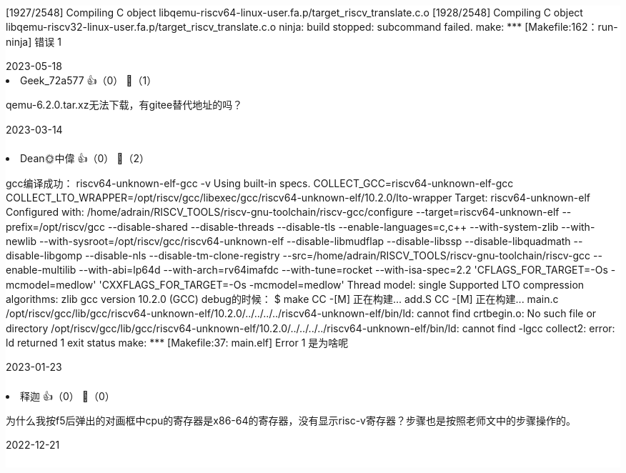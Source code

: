 [1927&#47;2548] Compiling C object libqemu-riscv64-linux-user.fa.p&#47;target_riscv_translate.c.o
[1928&#47;2548] Compiling C object libqemu-riscv32-linux-user.fa.p&#47;target_riscv_translate.c.o
ninja: build stopped: subcommand failed.
make: *** [Makefile:162：run-ninja] 错误 1

</p>2023-05-18</li><br/><li><span>Geek_72a577</span> 👍（0） 💬（1）<p>qemu-6.2.0.tar.xz无法下载，有gitee替代地址的吗？</p>2023-03-14</li><br/><li><span>Dean🌞中偉</span> 👍（0） 💬（2）<p>gcc编译成功：
riscv64-unknown-elf-gcc -v
Using built-in specs.
COLLECT_GCC=riscv64-unknown-elf-gcc
COLLECT_LTO_WRAPPER=&#47;opt&#47;riscv&#47;gcc&#47;libexec&#47;gcc&#47;riscv64-unknown-elf&#47;10.2.0&#47;lto-wrapper
Target: riscv64-unknown-elf
Configured with: &#47;home&#47;adrain&#47;RISCV_TOOLS&#47;riscv-gnu-toolchain&#47;riscv-gcc&#47;configure --target=riscv64-unknown-elf --prefix=&#47;opt&#47;riscv&#47;gcc --disable-shared --disable-threads --disable-tls --enable-languages=c,c++ --with-system-zlib --with-newlib --with-sysroot=&#47;opt&#47;riscv&#47;gcc&#47;riscv64-unknown-elf --disable-libmudflap --disable-libssp --disable-libquadmath --disable-libgomp --disable-nls --disable-tm-clone-registry --src=&#47;home&#47;adrain&#47;RISCV_TOOLS&#47;riscv-gnu-toolchain&#47;riscv-gcc --enable-multilib --with-abi=lp64d --with-arch=rv64imafdc --with-tune=rocket --with-isa-spec=2.2 &#39;CFLAGS_FOR_TARGET=-Os   -mcmodel=medlow&#39; &#39;CXXFLAGS_FOR_TARGET=-Os   -mcmodel=medlow&#39;
Thread model: single
Supported LTO compression algorithms: zlib
gcc version 10.2.0 (GCC)
debug的时候：
$ make
CC -[M] 正在构建... add.S
CC -[M] 正在构建... main.c
&#47;opt&#47;riscv&#47;gcc&#47;lib&#47;gcc&#47;riscv64-unknown-elf&#47;10.2.0&#47;..&#47;..&#47;..&#47;..&#47;riscv64-unknown-elf&#47;bin&#47;ld: cannot find crtbegin.o: No such file or directory
&#47;opt&#47;riscv&#47;gcc&#47;lib&#47;gcc&#47;riscv64-unknown-elf&#47;10.2.0&#47;..&#47;..&#47;..&#47;..&#47;riscv64-unknown-elf&#47;bin&#47;ld: cannot find -lgcc
collect2: error: ld returned 1 exit status
make: *** [Makefile:37: main.elf] Error 1
是为啥呢</p>2023-01-23</li><br/><li><span>释迦</span> 👍（0） 💬（0）<p>为什么我按f5后弹出的对画框中cpu的寄存器是x86-64的寄存器，没有显示risc-v寄存器？步骤也是按照老师文中的步骤操作的。</p>2022-12-21</li><br/>
</ul>